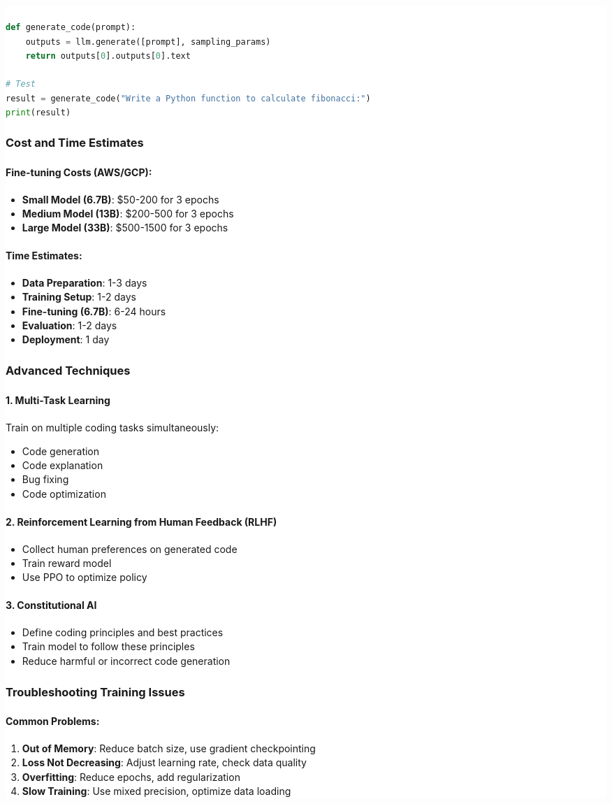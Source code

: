```python

def generate_code(prompt):
    outputs = llm.generate([prompt], sampling_params)
    return outputs[0].outputs[0].text

# Test
result = generate_code("Write a Python function to calculate fibonacci:")
print(result)
```

### Cost and Time Estimates

#### Fine-tuning Costs (AWS/GCP):
- **Small Model (6.7B)**: $50-200 for 3 epochs
- **Medium Model (13B)**: $200-500 for 3 epochs
- **Large Model (33B)**: $500-1500 for 3 epochs

#### Time Estimates:
- **Data Preparation**: 1-3 days
- **Training Setup**: 1-2 days
- **Fine-tuning (6.7B)**: 6-24 hours
- **Evaluation**: 1-2 days
- **Deployment**: 1 day

### Advanced Techniques

#### 1. Multi-Task Learning
Train on multiple coding tasks simultaneously:
- Code generation
- Code explanation
- Bug fixing
- Code optimization

#### 2. Reinforcement Learning from Human Feedback (RLHF)
- Collect human preferences on generated code
- Train reward model
- Use PPO to optimize policy

#### 3. Constitutional AI
- Define coding principles and best practices
- Train model to follow these principles
- Reduce harmful or incorrect code generation

### Troubleshooting Training Issues

#### Common Problems:
1. **Out of Memory**: Reduce batch size, use gradient checkpointing
2. **Loss Not Decreasing**: Adjust learning rate, check data quality
3. **Overfitting**: Reduce epochs, add regularization
4. **Slow Training**: Use mixed precision, optimize data loading
